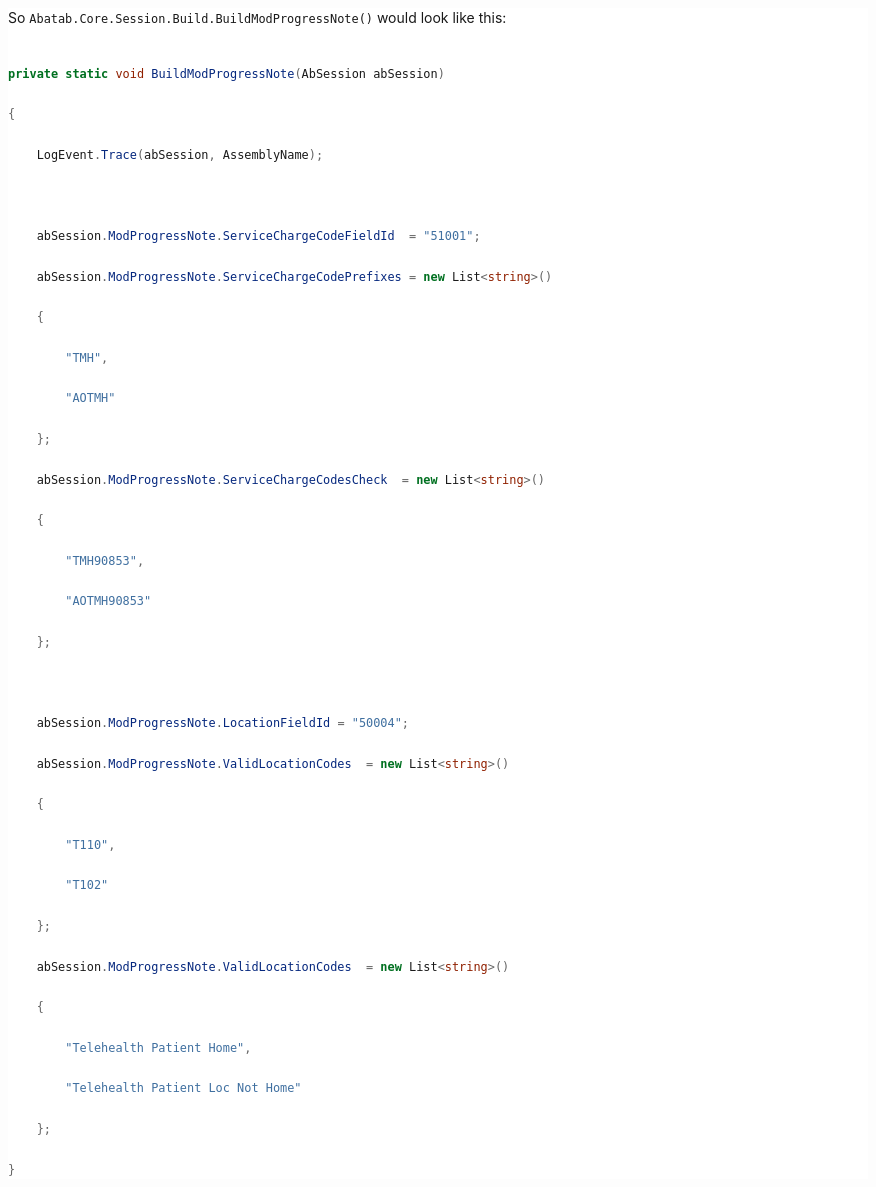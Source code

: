   

So `Abatab.Core.Session.Build.BuildModProgressNote()` would look like this:

  

```csharp

private static void BuildModProgressNote(AbSession abSession)

{

    LogEvent.Trace(abSession, AssemblyName);

  

    abSession.ModProgressNote.ServiceChargeCodeFieldId  = "51001";

    abSession.ModProgressNote.ServiceChargeCodePrefixes = new List<string>()

    {

        "TMH",

        "AOTMH"

    };

    abSession.ModProgressNote.ServiceChargeCodesCheck  = new List<string>()

    {

        "TMH90853",

        "AOTMH90853"

    };

  

    abSession.ModProgressNote.LocationFieldId = "50004";

    abSession.ModProgressNote.ValidLocationCodes  = new List<string>()

    {

        "T110",

        "T102"

    };

    abSession.ModProgressNote.ValidLocationCodes  = new List<string>()

    {

        "Telehealth Patient Home",

        "Telehealth Patient Loc Not Home"

    };

}

```
